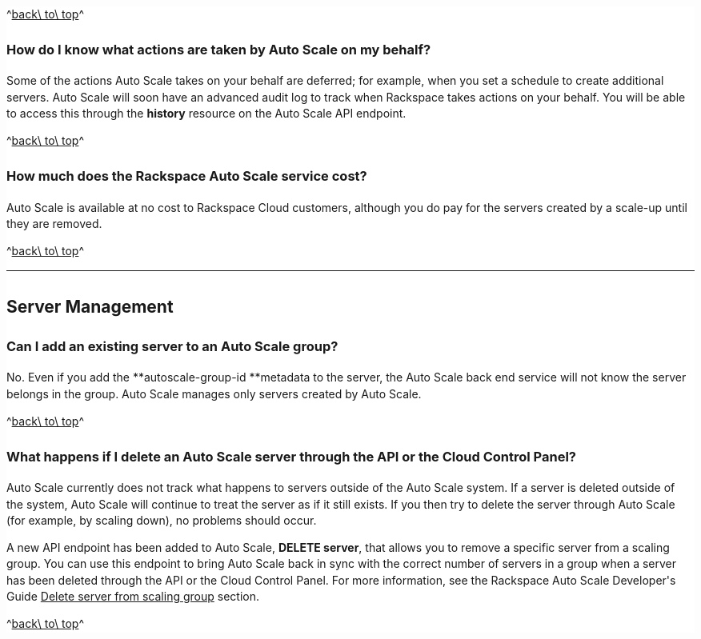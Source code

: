 ^[back\\ to\\ top](#top)^

### How do I know what actions are taken by Auto Scale on my behalf?

Some of the actions Auto Scale takes on your behalf are deferred; for
example, when you set a schedule to create additional servers. Auto
Scale will soon have an advanced audit log to track when Rackspace takes
actions on your behalf. You will be able to access this through
the **history** resource on the Auto Scale API endpoint.

^[back\\ to\\ top](#top)^

### How much does the Rackspace Auto Scale service cost?

Auto Scale is available at no cost to Rackspace Cloud customers,
although you do pay for the servers created by a scale-up until they are
removed.

^[back\\ to\\ top](#top)^

* * * * *

Server Management
-----------------

### Can I add an existing server to an Auto Scale group?

No. Even if you add the **autoscale-group-id **metadata to the server,
the Auto Scale back end service will not know the server belongs in the
group. Auto Scale manages only servers created by Auto Scale.

^[back\\ to\\ top](#top)^

### What happens if I delete an Auto Scale server through the API or the Cloud Control Panel?

Auto Scale currently does not track what happens to servers outside of
the Auto Scale system. If a server is deleted outside of the system,
Auto Scale will continue to treat the server as if it still exists. If
you then try to delete the server through Auto Scale (for example, by
scaling down), no problems should occur.

A new API endpoint has been added to Auto Scale, **DELETE server**, that
allows you to remove a specific server from a scaling group. You can use
this endpoint to bring Auto Scale back in sync with the correct number
of servers in a group when a server has been deleted through the API or
the Cloud Control Panel. For more information, see the Rackspace Auto
Scale Developer's Guide [Delete server from scaling
group](https://developer.rackspace.com/docs/autoscale/v1/developer-guide/#delete-server-from-scaling-group)
section.

^[back\\ to\\ top](#top)^
